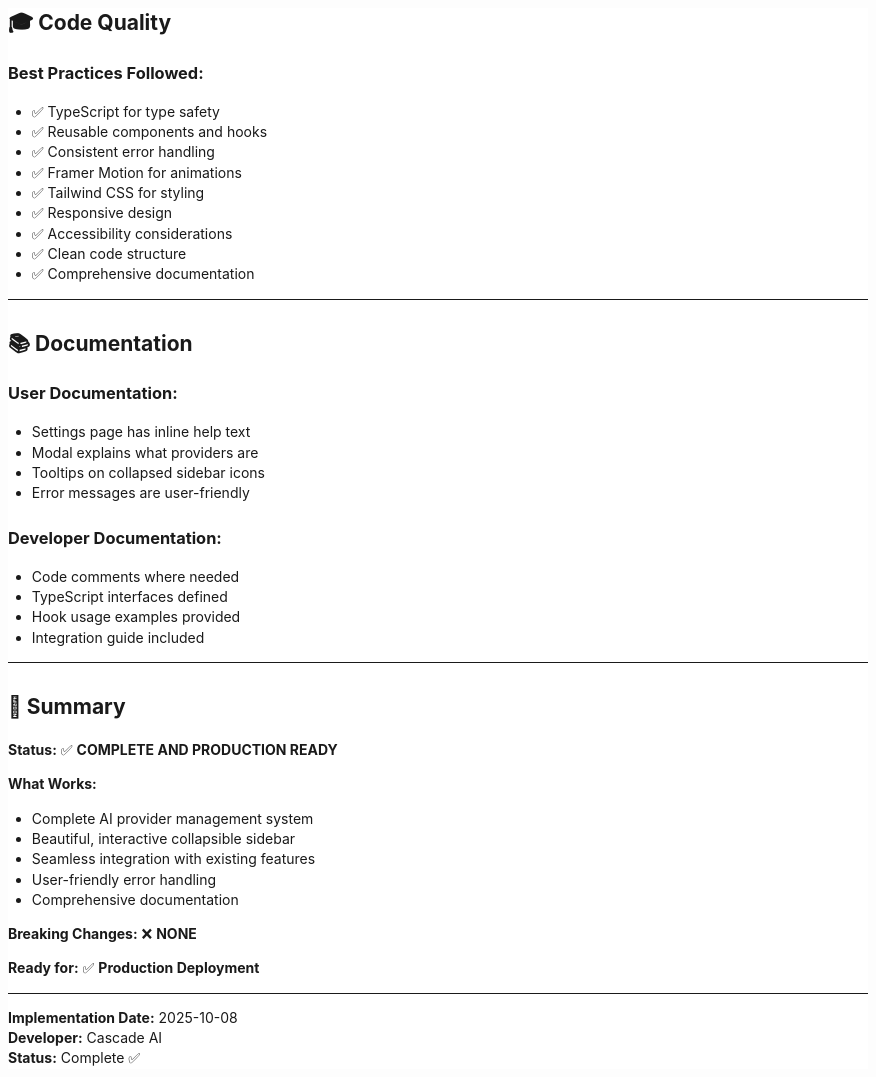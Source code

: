 
## 🎓 Code Quality

### Best Practices Followed:
- ✅ TypeScript for type safety
- ✅ Reusable components and hooks
- ✅ Consistent error handling
- ✅ Framer Motion for animations
- ✅ Tailwind CSS for styling
- ✅ Responsive design
- ✅ Accessibility considerations
- ✅ Clean code structure
- ✅ Comprehensive documentation

---

## 📚 Documentation

### User Documentation:
- Settings page has inline help text
- Modal explains what providers are
- Tooltips on collapsed sidebar icons
- Error messages are user-friendly

### Developer Documentation:
- Code comments where needed
- TypeScript interfaces defined
- Hook usage examples provided
- Integration guide included

---

## 🎉 Summary

**Status:** ✅ **COMPLETE AND PRODUCTION READY**

**What Works:**
- Complete AI provider management system
- Beautiful, interactive collapsible sidebar
- Seamless integration with existing features
- User-friendly error handling
- Comprehensive documentation

**Breaking Changes:** ❌ **NONE**

**Ready for:** ✅ **Production Deployment**

---

**Implementation Date:** 2025-10-08  
**Developer:** Cascade AI  
**Status:** Complete ✅
